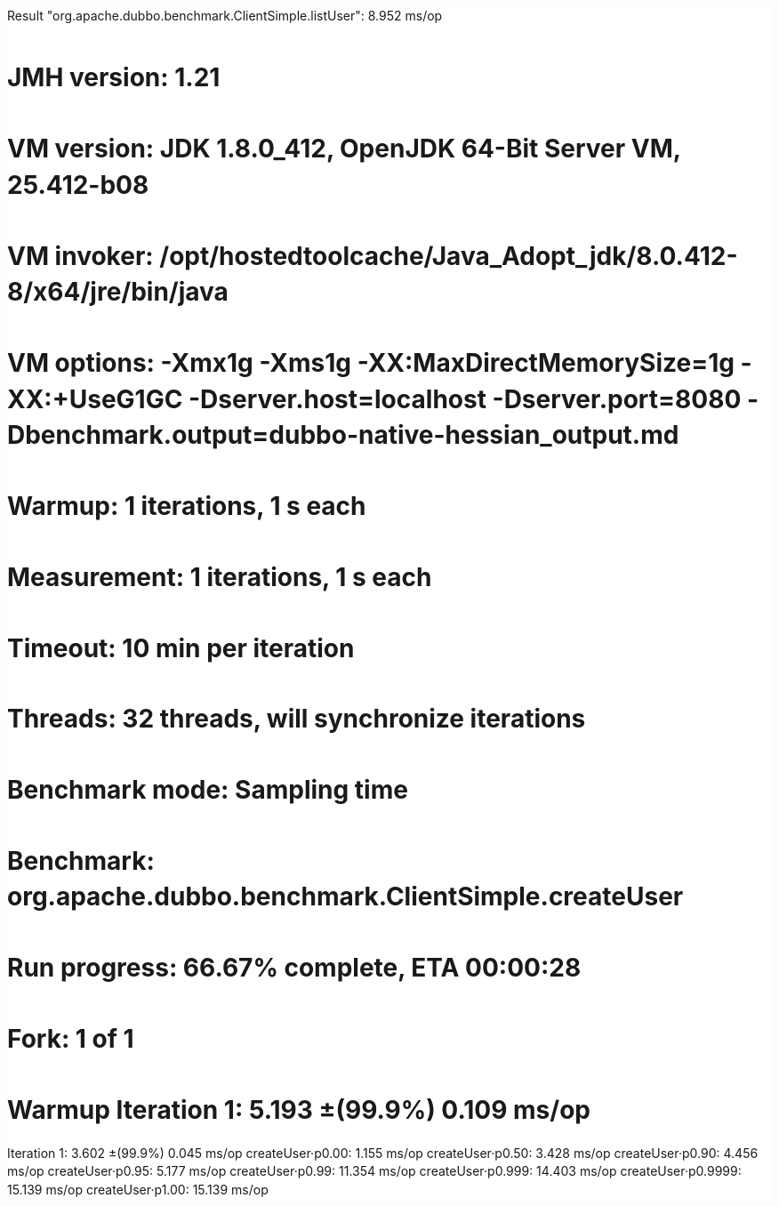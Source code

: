 
Result "org.apache.dubbo.benchmark.ClientSimple.listUser":
  8.952 ms/op


# JMH version: 1.21
# VM version: JDK 1.8.0_412, OpenJDK 64-Bit Server VM, 25.412-b08
# VM invoker: /opt/hostedtoolcache/Java_Adopt_jdk/8.0.412-8/x64/jre/bin/java
# VM options: -Xmx1g -Xms1g -XX:MaxDirectMemorySize=1g -XX:+UseG1GC -Dserver.host=localhost -Dserver.port=8080 -Dbenchmark.output=dubbo-native-hessian_output.md
# Warmup: 1 iterations, 1 s each
# Measurement: 1 iterations, 1 s each
# Timeout: 10 min per iteration
# Threads: 32 threads, will synchronize iterations
# Benchmark mode: Sampling time
# Benchmark: org.apache.dubbo.benchmark.ClientSimple.createUser

# Run progress: 66.67% complete, ETA 00:00:28
# Fork: 1 of 1
# Warmup Iteration   1: 5.193 ±(99.9%) 0.109 ms/op
Iteration   1: 3.602 ±(99.9%) 0.045 ms/op
                 createUser·p0.00:   1.155 ms/op
                 createUser·p0.50:   3.428 ms/op
                 createUser·p0.90:   4.456 ms/op
                 createUser·p0.95:   5.177 ms/op
                 createUser·p0.99:   11.354 ms/op
                 createUser·p0.999:  14.403 ms/op
                 createUser·p0.9999: 15.139 ms/op
                 createUser·p1.00:   15.139 ms/op
